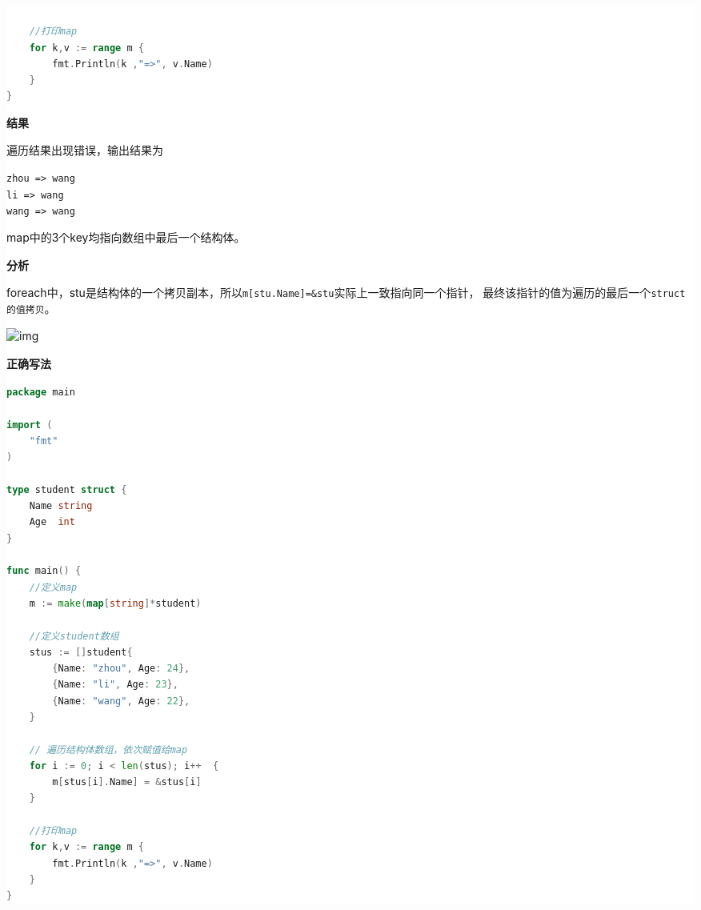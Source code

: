 ```go

    //打印map
    for k,v := range m {
        fmt.Println(k ,"=>", v.Name)
    }
}
```

**结果**

遍历结果出现错误，输出结果为

```
zhou => wang
li => wang
wang => wang
```

map中的3个key均指向数组中最后一个结构体。

**分析**

foreach中，stu是结构体的一个拷贝副本，所以`m[stu.Name]=&stu`实际上一致指向同一个指针， 最终该指针的值为遍历的最后一个`struct的值拷贝`。

![img](https://raw.githubusercontent.com/daniuEvan/pictrues/main/Typora/440218d6f132a32686ccd4a7d84b3f9b_1920x1080-20211205173756661.jpeg)

**正确写法**

```go
package main

import (
    "fmt"
)

type student struct {
    Name string
    Age  int
}

func main() {
    //定义map
    m := make(map[string]*student)

    //定义student数组
    stus := []student{
        {Name: "zhou", Age: 24},
        {Name: "li", Age: 23},
        {Name: "wang", Age: 22},
    }

    // 遍历结构体数组，依次赋值给map
    for i := 0; i < len(stus); i++  {
        m[stus[i].Name] = &stus[i]
    }

    //打印map
    for k,v := range m {
        fmt.Println(k ,"=>", v.Name)
    }
}
```
